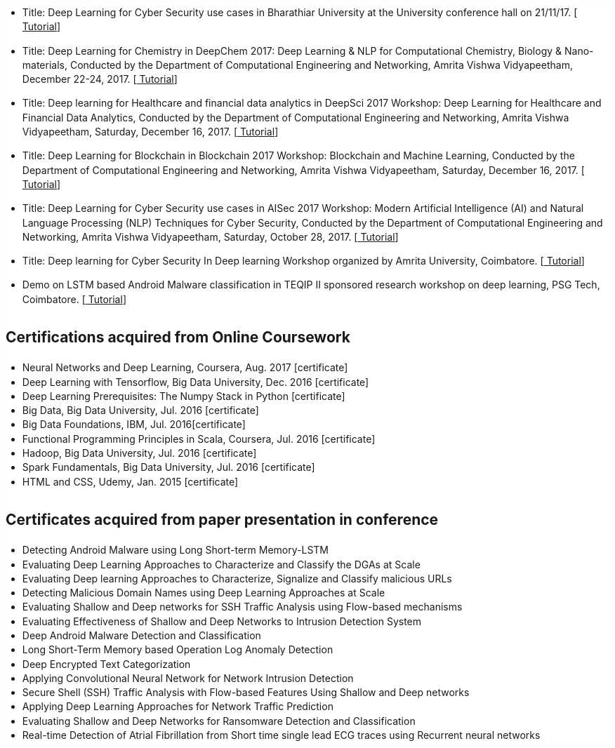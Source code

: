 + Title: Deep Learning for Cyber Security use cases in Bharathiar University at the University conference hall on 21/11/17. [<a href='' target='_blank'> Tutorial</a>]

+ Title: Deep Learning for Chemistry in DeepChem 2017: Deep Learning & NLP for Computational Chemistry, Biology & Nano-materials, Conducted by the Department of Computational Engineering and Networking, Amrita Vishwa Vidyapeetham, December 22-24, 2017. [<a href='https://github.com/vinayakumarr/DeepChem-2017' target='_blank'> Tutorial</a>]

+ Title: Deep learning for Healthcare and financial data analytics in DeepSci 2017 Workshop: Deep Learning for Healthcare and Financial Data Analytics, Conducted by the Department of Computational Engineering and Networking, Amrita Vishwa Vidyapeetham, Saturday, December 16, 2017. [<a href='https://github.com/vinayakumarr/DeepSci-2017' target='_blank'> Tutorial</a>]

+ Title: Deep Learning for Blockchain in Blockchain 2017 Workshop: Blockchain and Machine Learning, Conducted by the Department of Computational Engineering and Networking, Amrita Vishwa Vidyapeetham, Saturday, December 16, 2017. [<a href='https://github.com/vinayakumarr/Blockchain-2017' target='_blank'> Tutorial</a>]

+ Title: Deep Learning for Cyber Security use cases in AISec 2017 Workshop: Modern Artificial Intelligence (AI) and Natural Language Processing (NLP) Techniques for Cyber Security, Conducted by the Department of Computational Engineering and Networking, Amrita Vishwa Vidyapeetham, Saturday, October 28, 2017. [<a href='https://github.com/vinayakumarr/AISec-2017' target='_blank'> Tutorial</a>]

+ Title: Deep learning for Cyber Security In Deep learning Workshop organized by Amrita University, Coimbatore. [<a href='https://github.com/vinayakumarr/AISec-2017' target='_blank'> Tutorial</a>]

+ Demo on LSTM based Android Malware classification in TEQIP II sponsored research workshop on deep learning, PSG Tech, Coimbatore. [<a href='https://github.com/vinayakumarr/TEQIP-II---PSG' target='_blank'> Tutorial</a>]

## <i class="fa fa-chevron-right"></i> Certifications acquired from Online Coursework
+ Neural Networks and Deep Learning, Coursera, Aug. 2017 [certificate]
+ Deep Learning with Tensorflow, Big Data University, Dec. 2016 [certificate]
+ Deep Learning Prerequisites: The Numpy Stack in Python [certificate]
+ Big Data, Big Data University, Jul. 2016 [certificate]
+ Big Data Foundations, IBM, Jul. 2016[certificate]
+ Functional Programming Principles in Scala, Coursera,  Jul. 2016 [certificate]
+ Hadoop, Big Data University, Jul. 2016 [certificate]
+ Spark Fundamentals, Big Data University, Jul. 2016 [certificate]
+ HTML and CSS, Udemy, Jan. 2015 [certificate]


## <i class="fa fa-chevron-right"></i> Certificates acquired from paper presentation in conference

+ Detecting Android Malware using Long Short-term Memory-LSTM
+ Evaluating Deep Learning Approaches to Characterize and Classify the DGAs at Scale
+ Evaluating Deep learning Approaches to Characterize, Signalize and Classify malicious URLs
+ Detecting Malicious Domain Names using Deep Learning Approaches at Scale
+ Evaluating Shallow and Deep networks for SSH Traffic Analysis using Flow-based mechanisms
+ Evaluating Effectiveness of Shallow and Deep Networks to Intrusion Detection System
+ Deep Android Malware Detection and Classification
+ Long Short-Term Memory based Operation Log Anomaly Detection
+ Deep Encrypted Text Categorization
+ Applying Convolutional Neural Network for Network Intrusion Detection
+ Secure Shell (SSH) Traffic Analysis with Flow-based Features Using Shallow and Deep networks
+ Applying Deep Learning Approaches for Network Traffic Prediction
+ Evaluating Shallow and Deep Networks for Ransomware Detection and Classification
+ Real-time Detection of Atrial Fibrillation from Short time single lead ECG traces using Recurrent neural networks
